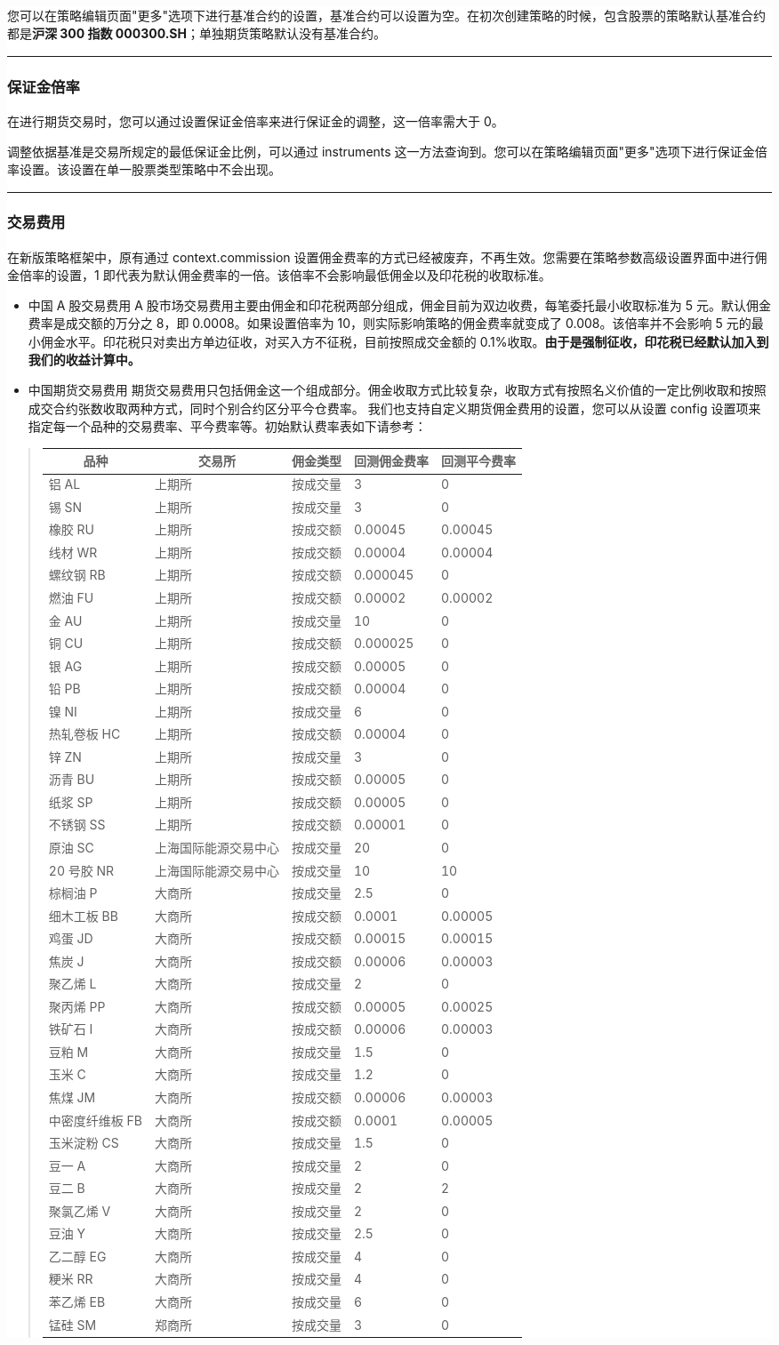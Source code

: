 您可以在策略编辑页面"更多"选项下进行基准合约的设置，基准合约可以设置为空。在初次创建策略的时候，包含股票的策略默认基准合约都是**沪深 300 指数 000300.SH**；单独期货策略默认没有基准合约。

---

### <a id="backtests-margin"></a>保证金倍率

在进行期货交易时，您可以通过设置保证金倍率来进行保证金的调整，这一倍率需大于 0。

调整依据基准是交易所规定的最低保证金比例，可以通过 instruments 这一方法查询到。您可以在策略编辑页面"更多"选项下进行保证金倍率设置。该设置在单一股票类型策略中不会出现。

---

### <a id="backtests-transaction_cost"></a>交易费用

在新版策略框架中，原有通过 context.commission 设置佣金费率的方式已经被废弃，不再生效。您需要在策略参数高级设置界面中进行佣金倍率的设置，1 即代表为默认佣金费率的一倍。该倍率不会影响最低佣金以及印花税的收取标准。

- 中国 A 股交易费用
  A 股市场交易费用主要由佣金和印花税两部分组成，佣金目前为双边收费，每笔委托最小收取标准为 5 元。默认佣金费率是成交额的万分之 8，即 0.0008。如果设置倍率为 10，则实际影响策略的佣金费率就变成了 0.008。该倍率并不会影响 5 元的最小佣金水平。印花税只对卖出方单边征收，对买入方不征税，目前按照成交金额的 0.1%收取。**由于是强制征收，印花税已经默认加入到我们的收益计算中。**

- 中国期货交易费用
  期货交易费用只包括佣金这一个组成部分。佣金收取方式比较复杂，收取方式有按照名义价值的一定比例收取和按照成交合约张数收取两种方式，同时个别合约区分平今仓费率。
  我们也支持自定义期货佣金费用的设置，您可以从设置 config 设置项来指定每一个品种的交易费率、平今费率等。初始默认费率表如下请参考：

> | 品种            | 交易所               | 佣金类型 | 回测佣金费率 | 回测平今费率 |
> | --------------- | -------------------- | -------- | ------------ | ------------ |
> | 铝 AL           | 上期所               | 按成交量 | 3            | 0            |
> | 锡 SN           | 上期所               | 按成交量 | 3            | 0            |
> | 橡胶 RU         | 上期所               | 按成交额 | 0.00045      | 0.00045      |
> | 线材 WR         | 上期所               | 按成交额 | 0.00004      | 0.00004      |
> | 螺纹钢 RB       | 上期所               | 按成交额 | 0.000045     | 0            |
> | 燃油 FU         | 上期所               | 按成交额 | 0.00002      | 0.00002      |
> | 金 AU           | 上期所               | 按成交量 | 10           | 0            |
> | 铜 CU           | 上期所               | 按成交额 | 0.000025     | 0            |
> | 银 AG           | 上期所               | 按成交额 | 0.00005      | 0            |
> | 铅 PB           | 上期所               | 按成交额 | 0.00004      | 0            |
> | 镍 NI           | 上期所               | 按成交量 | 6            | 0            |
> | 热轧卷板 HC     | 上期所               | 按成交额 | 0.00004      | 0            |
> | 锌 ZN           | 上期所               | 按成交量 | 3            | 0            |
> | 沥青 BU         | 上期所               | 按成交额 | 0.00005      | 0            |
> | 纸浆 SP         | 上期所               | 按成交额 | 0.00005      | 0            |
> | 不锈钢 SS       | 上期所               | 按成交额 | 0.00001      | 0            |
> | 原油 SC         | 上海国际能源交易中心 | 按成交量 | 20           | 0            |
> | 20 号胶 NR      | 上海国际能源交易中心 | 按成交量 | 10           | 10           |
> | 棕榈油 P        | 大商所               | 按成交量 | 2.5          | 0            |
> | 细木工板 BB     | 大商所               | 按成交额 | 0.0001       | 0.00005      |
> | 鸡蛋 JD         | 大商所               | 按成交额 | 0.00015      | 0.00015      |
> | 焦炭 J          | 大商所               | 按成交额 | 0.00006      | 0.00003      |
> | 聚乙烯 L        | 大商所               | 按成交量 | 2            | 0            |
> | 聚丙烯 PP       | 大商所               | 按成交额 | 0.00005      | 0.00025      |
> | 铁矿石 I        | 大商所               | 按成交额 | 0.00006      | 0.00003      |
> | 豆粕 M          | 大商所               | 按成交量 | 1.5          | 0            |
> | 玉米 C          | 大商所               | 按成交量 | 1.2          | 0            |
> | 焦煤 JM         | 大商所               | 按成交额 | 0.00006      | 0.00003      |
> | 中密度纤维板 FB | 大商所               | 按成交额 | 0.0001       | 0.00005      |
> | 玉米淀粉 CS     | 大商所               | 按成交量 | 1.5          | 0            |
> | 豆一 A          | 大商所               | 按成交量 | 2            | 0            |
> | 豆二 B          | 大商所               | 按成交量 | 2            | 2            |
> | 聚氯乙烯 V      | 大商所               | 按成交量 | 2            | 0            |
> | 豆油 Y          | 大商所               | 按成交量 | 2.5          | 0            |
> | 乙二醇 EG       | 大商所               | 按成交量 | 4            | 0            |
> | 粳米 RR         | 大商所               | 按成交量 | 4            | 0            |
> | 苯乙烯 EB       | 大商所               | 按成交量 | 6            | 0            |
> | 锰硅 SM         | 郑商所               | 按成交量 | 3            | 0            |